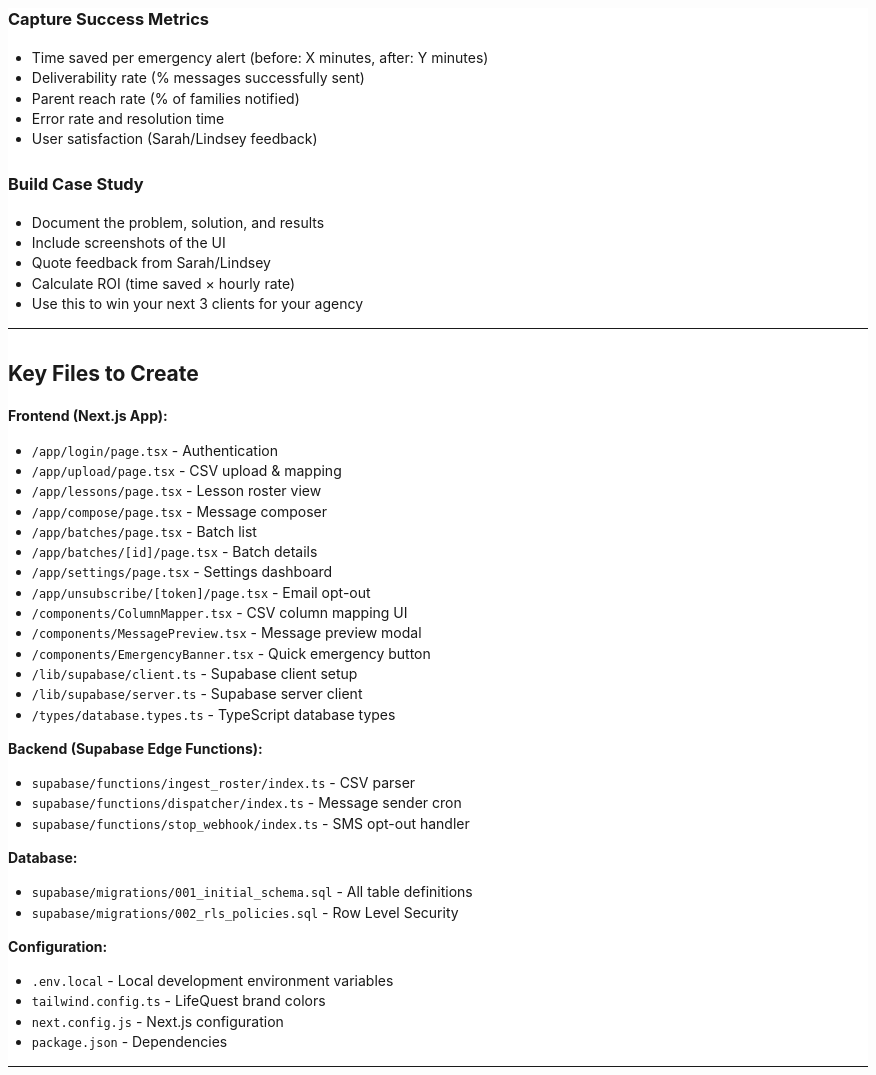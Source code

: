 ### Capture Success Metrics

- Time saved per emergency alert (before: X minutes, after: Y minutes)
- Deliverability rate (% messages successfully sent)
- Parent reach rate (% of families notified)
- Error rate and resolution time
- User satisfaction (Sarah/Lindsey feedback)

### Build Case Study

- Document the problem, solution, and results
- Include screenshots of the UI
- Quote feedback from Sarah/Lindsey
- Calculate ROI (time saved × hourly rate)
- Use this to win your next 3 clients for your agency

---

## Key Files to Create

**Frontend (Next.js App):**

- `/app/login/page.tsx` - Authentication
- `/app/upload/page.tsx` - CSV upload & mapping
- `/app/lessons/page.tsx` - Lesson roster view
- `/app/compose/page.tsx` - Message composer
- `/app/batches/page.tsx` - Batch list
- `/app/batches/[id]/page.tsx` - Batch details
- `/app/settings/page.tsx` - Settings dashboard
- `/app/unsubscribe/[token]/page.tsx` - Email opt-out
- `/components/ColumnMapper.tsx` - CSV column mapping UI
- `/components/MessagePreview.tsx` - Message preview modal
- `/components/EmergencyBanner.tsx` - Quick emergency button
- `/lib/supabase/client.ts` - Supabase client setup
- `/lib/supabase/server.ts` - Supabase server client
- `/types/database.types.ts` - TypeScript database types

**Backend (Supabase Edge Functions):**

- `supabase/functions/ingest_roster/index.ts` - CSV parser
- `supabase/functions/dispatcher/index.ts` - Message sender cron
- `supabase/functions/stop_webhook/index.ts` - SMS opt-out handler

**Database:**

- `supabase/migrations/001_initial_schema.sql` - All table definitions
- `supabase/migrations/002_rls_policies.sql` - Row Level Security

**Configuration:**

- `.env.local` - Local development environment variables
- `tailwind.config.ts` - LifeQuest brand colors
- `next.config.js` - Next.js configuration
- `package.json` - Dependencies

---